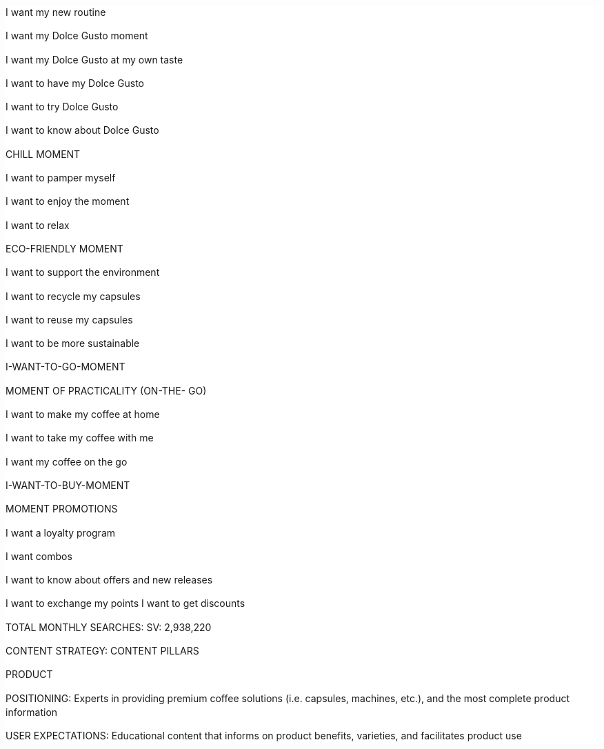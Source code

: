 I want my new routine 

I want my Dolce Gusto moment 

I want my Dolce Gusto at my own taste  

I want to have my Dolce Gusto 

I want to try Dolce Gusto 

I want to know about Dolce Gusto 

CHILL MOMENT 

I want to pamper myself 

I want to enjoy the moment  

I want to relax 

ECO-FRIENDLY MOMENT 

I want to support the environment  

I want to recycle my capsules 

I want to reuse my capsules 

I want to be more sustainable 

I-WANT-TO-GO-MOMENT 

MOMENT OF PRACTICALITY (ON-THE- GO) 

I want to make my coffee at home  

I want to take my coffee with me  

I want my coffee on the go 

I-WANT-TO-BUY-MOMENT 

MOMENT PROMOTIONS 

I want a loyalty program 

I want combos 

I want to know about offers and new releases 

I want to exchange my points I want to get discounts 

 

TOTAL MONTHLY SEARCHES: SV: 2,938,220 

          

CONTENT STRATEGY: CONTENT PILLARS 

PRODUCT 

POSITIONING: Experts in providing premium coffee solutions (i.e. capsules, machines, etc.), and the most complete product information 

USER EXPECTATIONS: Educational content that informs on product benefits, varieties, and facilitates product use 
